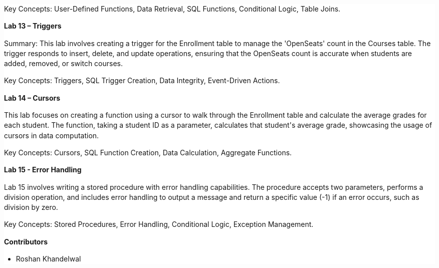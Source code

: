 Key Concepts: User-Defined Functions, Data Retrieval, SQL Functions, Conditional Logic, Table Joins.

**Lab 13 – Triggers**

Summary: This lab involves creating a trigger for the Enrollment table to manage the 'OpenSeats' count in the Courses table. The trigger responds to insert, delete, and update operations, ensuring that the OpenSeats count is accurate when students are added, removed, or switch courses.

Key Concepts: Triggers, SQL Trigger Creation, Data Integrity, Event-Driven Actions.

**Lab 14 – Cursors**

This lab focuses on creating a function using a cursor to walk through the Enrollment table and calculate the average grades for each student. The function, taking a student ID as a parameter, calculates that student's average grade, showcasing the usage of cursors in data computation.

Key Concepts: Cursors, SQL Function Creation, Data Calculation, Aggregate Functions.

**Lab 15 - Error Handling**

Lab 15 involves writing a stored procedure with error handling capabilities. The procedure accepts two parameters, performs a division operation, and includes error handling to output a message and return a specific value (-1) if an error occurs, such as division by zero.

Key Concepts: Stored Procedures, Error Handling, Conditional Logic, Exception Management.

**Contributors**

- Roshan Khandelwal
